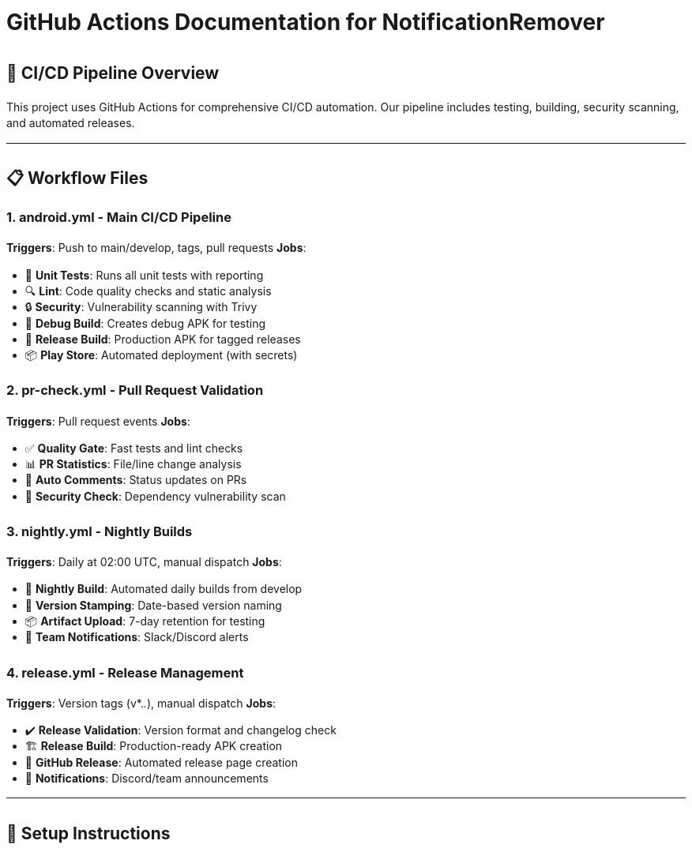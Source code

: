 # GitHub Actions Documentation for NotificationRemover

## 🚀 **CI/CD Pipeline Overview**

This project uses GitHub Actions for comprehensive CI/CD automation. Our pipeline includes testing, building, security scanning, and automated releases.

---

## 📋 **Workflow Files**

### **1. android.yml - Main CI/CD Pipeline**
**Triggers**: Push to main/develop, tags, pull requests
**Jobs**:
- 🧪 **Unit Tests**: Runs all unit tests with reporting
- 🔍 **Lint**: Code quality checks and static analysis  
- 🔒 **Security**: Vulnerability scanning with Trivy
- 📱 **Debug Build**: Creates debug APK for testing
- 🚀 **Release Build**: Production APK for tagged releases
- 📦 **Play Store**: Automated deployment (with secrets)

### **2. pr-check.yml - Pull Request Validation**
**Triggers**: Pull request events
**Jobs**:
- ✅ **Quality Gate**: Fast tests and lint checks
- 📊 **PR Statistics**: File/line change analysis
- 💬 **Auto Comments**: Status updates on PRs
- 🔐 **Security Check**: Dependency vulnerability scan

### **3. nightly.yml - Nightly Builds**
**Triggers**: Daily at 02:00 UTC, manual dispatch
**Jobs**:
- 🌙 **Nightly Build**: Automated daily builds from develop
- 📅 **Version Stamping**: Date-based version naming
- 📦 **Artifact Upload**: 7-day retention for testing
- 🔔 **Team Notifications**: Slack/Discord alerts

### **4. release.yml - Release Management**
**Triggers**: Version tags (v*.*.*), manual dispatch
**Jobs**:
- ✔️ **Release Validation**: Version format and changelog check
- 🏗️ **Release Build**: Production-ready APK creation
- 📢 **GitHub Release**: Automated release page creation
- 🔔 **Notifications**: Discord/team announcements

---

## 🔧 **Setup Instructions**
